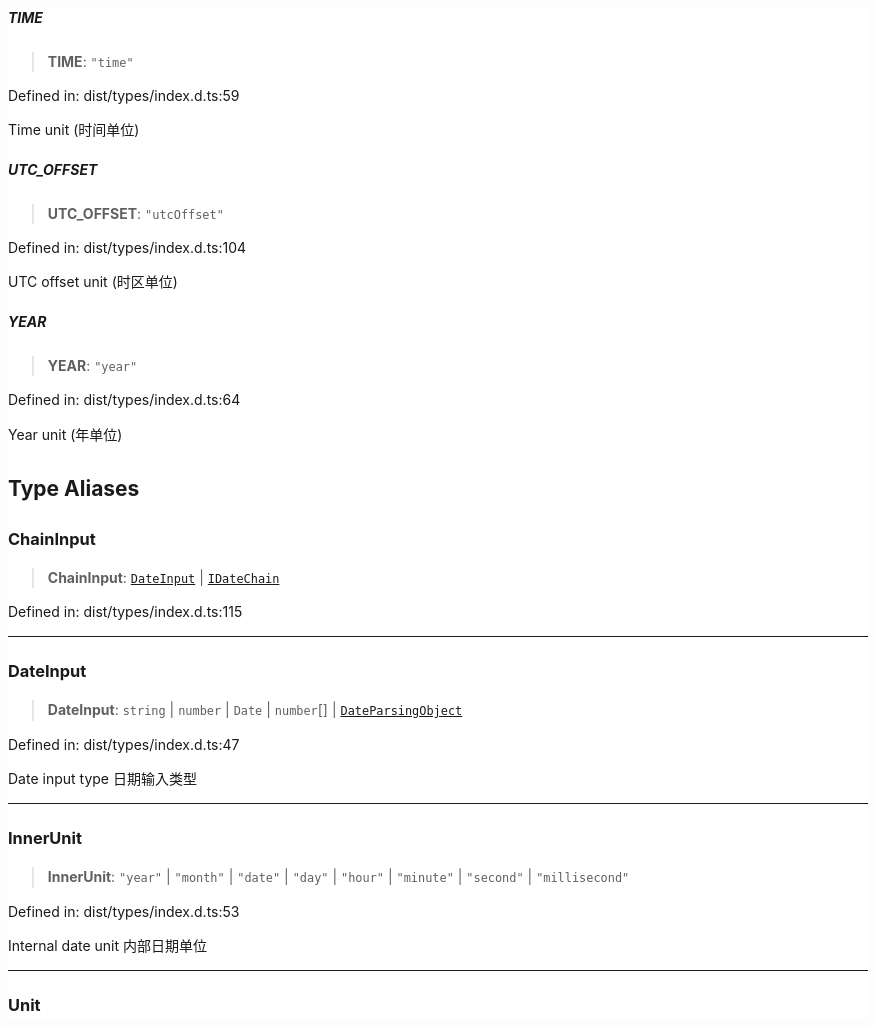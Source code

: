 ##### TIME

> **TIME**: `"time"`

Defined in: dist/types/index.d.ts:59

Time unit (时间单位)

##### UTC\_OFFSET

> **UTC\_OFFSET**: `"utcOffset"`

Defined in: dist/types/index.d.ts:104

UTC offset unit (时区单位)

##### YEAR

> **YEAR**: `"year"`

Defined in: dist/types/index.d.ts:64

Year unit (年单位)

## Type Aliases

### ChainInput

> **ChainInput**: [`DateInput`](chain.md#dateinput) \| [`IDateChain`](chain.md#idatechain)

Defined in: dist/types/index.d.ts:115

***

### DateInput

> **DateInput**: `string` \| `number` \| `Date` \| `number`[] \| [`DateParsingObject`](chain.md#dateparsingobject)

Defined in: dist/types/index.d.ts:47

Date input type
日期输入类型

***

### InnerUnit

> **InnerUnit**: `"year"` \| `"month"` \| `"date"` \| `"day"` \| `"hour"` \| `"minute"` \| `"second"` \| `"millisecond"`

Defined in: dist/types/index.d.ts:53

Internal date unit
内部日期单位

***

### Unit
